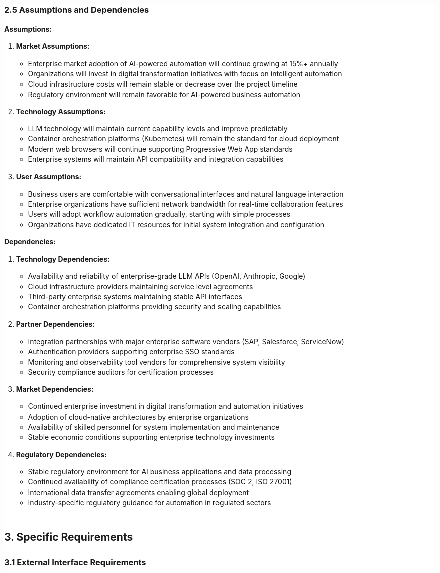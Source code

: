 ### 2.5 Assumptions and Dependencies

**Assumptions:**

1. **Market Assumptions:**
   - Enterprise market adoption of AI-powered automation will continue growing at 15%+ annually
   - Organizations will invest in digital transformation initiatives with focus on intelligent automation
   - Cloud infrastructure costs will remain stable or decrease over the project timeline
   - Regulatory environment will remain favorable for AI-powered business automation

2. **Technology Assumptions:**
   - LLM technology will maintain current capability levels and improve predictably
   - Container orchestration platforms (Kubernetes) will remain the standard for cloud deployment
   - Modern web browsers will continue supporting Progressive Web App standards
   - Enterprise systems will maintain API compatibility and integration capabilities

3. **User Assumptions:**
   - Business users are comfortable with conversational interfaces and natural language interaction
   - Enterprise organizations have sufficient network bandwidth for real-time collaboration features
   - Users will adopt workflow automation gradually, starting with simple processes
   - Organizations have dedicated IT resources for initial system integration and configuration

**Dependencies:**

1. **Technology Dependencies:**
   - Availability and reliability of enterprise-grade LLM APIs (OpenAI, Anthropic, Google)
   - Cloud infrastructure providers maintaining service level agreements
   - Third-party enterprise systems maintaining stable API interfaces
   - Container orchestration platforms providing security and scaling capabilities

2. **Partner Dependencies:**
   - Integration partnerships with major enterprise software vendors (SAP, Salesforce, ServiceNow)
   - Authentication providers supporting enterprise SSO standards
   - Monitoring and observability tool vendors for comprehensive system visibility
   - Security compliance auditors for certification processes

3. **Market Dependencies:**
   - Continued enterprise investment in digital transformation and automation initiatives
   - Adoption of cloud-native architectures by enterprise organizations
   - Availability of skilled personnel for system implementation and maintenance
   - Stable economic conditions supporting enterprise technology investments

4. **Regulatory Dependencies:**
   - Stable regulatory environment for AI business applications and data processing
   - Continued availability of compliance certification processes (SOC 2, ISO 27001)
   - International data transfer agreements enabling global deployment
   - Industry-specific regulatory guidance for automation in regulated sectors

---

## 3. Specific Requirements

### 3.1 External Interface Requirements
